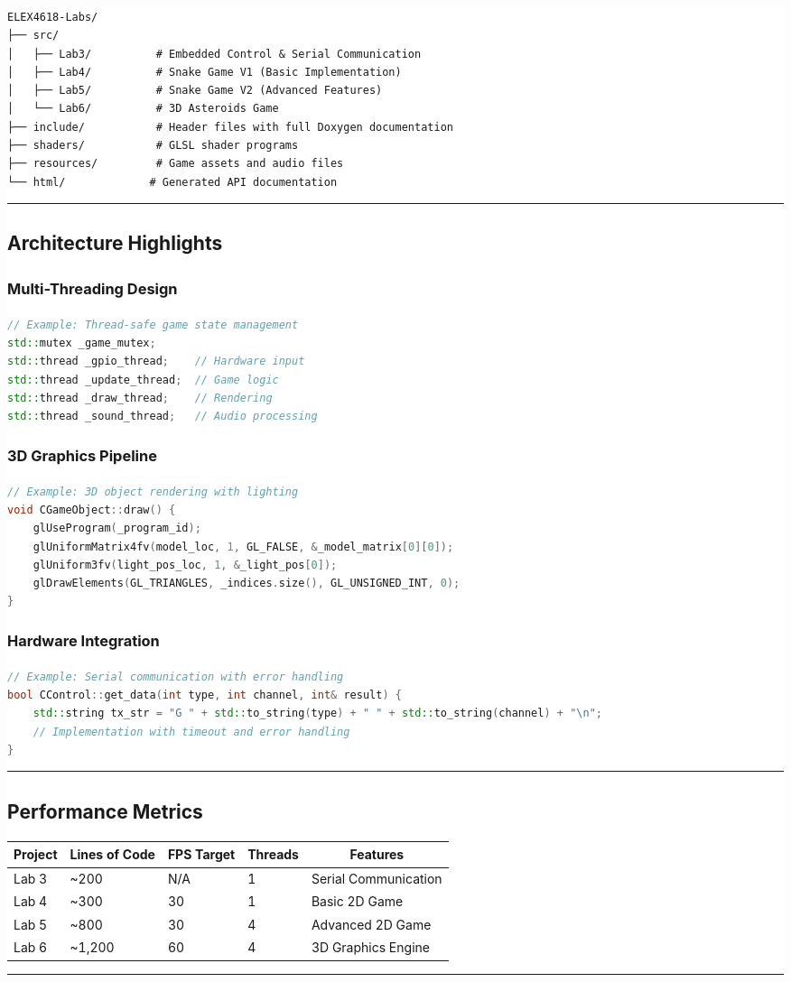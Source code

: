 ```
ELEX4618-Labs/
├── src/
│   ├── Lab3/          # Embedded Control & Serial Communication
│   ├── Lab4/          # Snake Game V1 (Basic Implementation)
│   ├── Lab5/          # Snake Game V2 (Advanced Features)
│   └── Lab6/          # 3D Asteroids Game
├── include/           # Header files with full Doxygen documentation
├── shaders/           # GLSL shader programs
├── resources/         # Game assets and audio files
└── html/             # Generated API documentation
```

---

## Architecture Highlights

### Multi-Threading Design
```cpp
// Example: Thread-safe game state management
std::mutex _game_mutex;
std::thread _gpio_thread;    // Hardware input
std::thread _update_thread;  // Game logic
std::thread _draw_thread;    // Rendering
std::thread _sound_thread;   // Audio processing
```

### 3D Graphics Pipeline
```cpp
// Example: 3D object rendering with lighting
void CGameObject::draw() {
    glUseProgram(_program_id);
    glUniformMatrix4fv(model_loc, 1, GL_FALSE, &_model_matrix[0][0]);
    glUniform3fv(light_pos_loc, 1, &_light_pos[0]);
    glDrawElements(GL_TRIANGLES, _indices.size(), GL_UNSIGNED_INT, 0);
}
```

### Hardware Integration
```cpp
// Example: Serial communication with error handling
bool CControl::get_data(int type, int channel, int& result) {
    std::string tx_str = "G " + std::to_string(type) + " " + std::to_string(channel) + "\n";
    // Implementation with timeout and error handling
}
```

---

## Performance Metrics

| Project | Lines of Code | FPS Target | Threads | Features |
|---------|---------------|------------|---------|----------|
| Lab 3 | ~200 | N/A | 1 | Serial Communication |
| Lab 4 | ~300 | 30 | 1 | Basic 2D Game |
| Lab 5 | ~800 | 30 | 4 | Advanced 2D Game |
| Lab 6 | ~1,200 | 60 | 4 | 3D Graphics Engine |

---